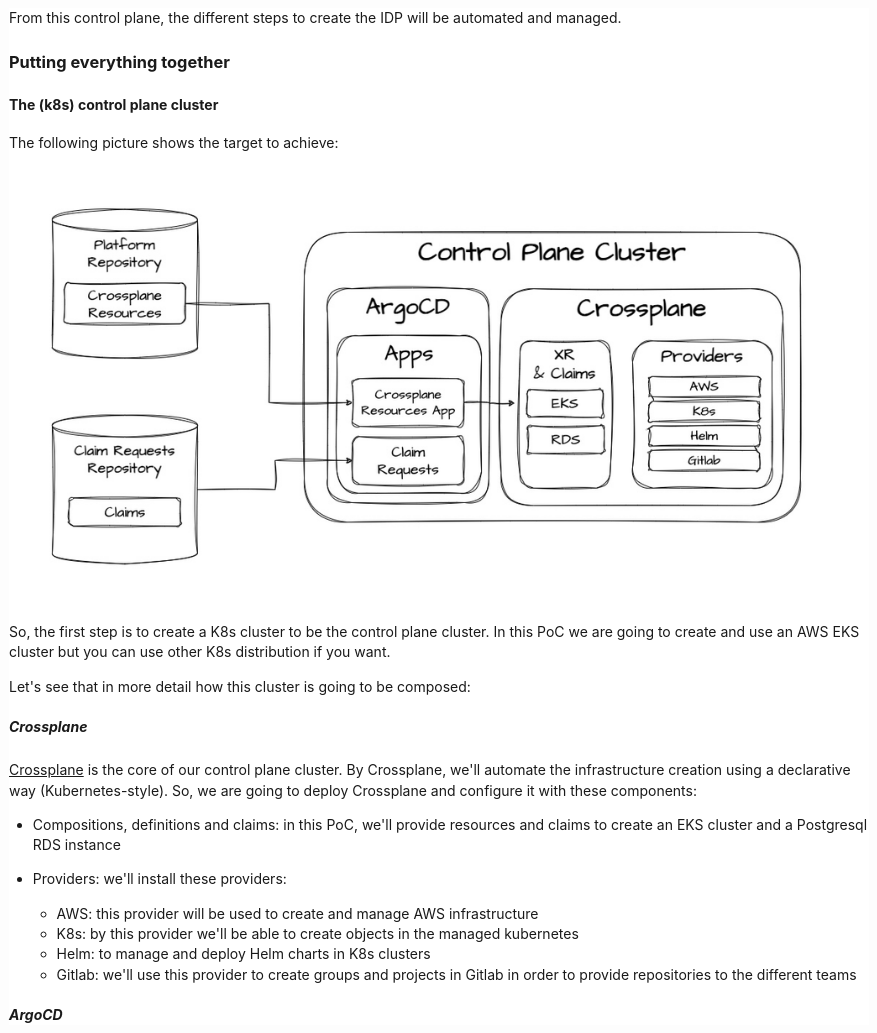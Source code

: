From this control plane, the different steps to create the IDP will be automated and managed.

### Putting everything together

#### The (k8s) control plane cluster

The following picture shows the target to achieve:

![step1](doc/pictures/step1.jpg)

So, the first step is to create a K8s cluster to be the control plane cluster. In this PoC we are going to create and use an AWS EKS cluster but you can use other K8s distribution if you want.

Let's see that in more detail how this cluster is going to be composed:

##### Crossplane

[Crossplane](https://www.crossplane.io/) is the core of our control plane cluster. By Crossplane, we'll automate the infrastructure creation using a declarative way (Kubernetes-style). So, we are going to deploy Crossplane and configure it with these components:

- Compositions, definitions and claims: in this PoC, we'll provide resources and claims to create an EKS cluster and a Postgresql RDS instance
- Providers: we'll install these providers:

  - AWS: this provider will be used to create and manage AWS infrastructure
  - K8s: by this provider we'll be able to create objects in the managed kubernetes
  - Helm: to manage and deploy Helm charts in K8s clusters
  - Gitlab: we'll use this provider to create groups and projects in Gitlab in order to provide repositories to the different teams

##### ArgoCD
